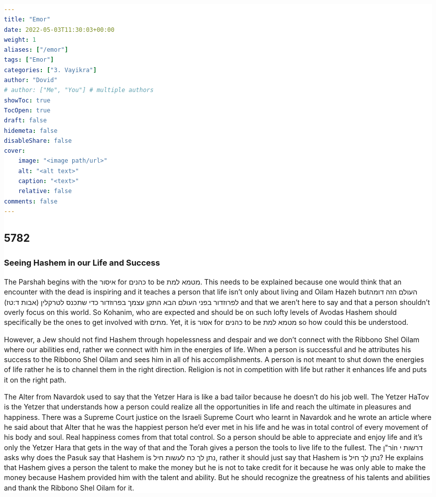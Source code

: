 ```yaml
---
title: "Emor"
date: 2022-05-03T11:30:03+00:00
weight: 1
aliases: ["/emor"]
tags: ["Emor"]
categories: ["3. Vayikra"]
author: "Dovid"
# author: ["Me", "You"] # multiple authors
showToc: true
TocOpen: true
draft: false
hidemeta: false
disableShare: false
cover:
    image: "<image path/url>"
    alt: "<alt text>"
    caption: "<text>"
    relative: false
comments: false
---
```

 ## 5782
 ### Seeing Hashem in our Life and Success
The Parshah begins with the איסור for כהנים to be מטמא למת. This needs to be explained because one would think that an encounter with the dead is inspiring and it teaches a person that life isn’t only about living and Oilam Hazeh butהעולם הזה דומה לפרוזדור בפני העולם הבא התקן עצמך בפרוזדור כדי שתכנס לטרקלין (אבות ד:טז) and that we aren’t here to say and that a person shouldn’t overly focus on this world. So Kohanim, who are expected and should be on such lofty levels of Avodas Hashem should specifically be the ones to get involved with מתים. Yet, it is אסור for כהנים to be מטמא למת so how could this be understood.

However, a Jew should not find Hashem through hopelessness and despair and we don’t connect with the Ribbono Shel Oilam where our abilities end, rather we connect with him in the energies of life. When a person is successful and he attributes his success to the Ribbono Shel Oilam and sees him in all of his accomplishments. A person is not meant to shut down the energies of life rather he is to channel them in the right direction. Religion is not in competition with life but rather it enhances life and puts it on the right path.   

The Alter from Navardok used to say that the Yetzer Hara is like a bad tailor because he doesn’t do his job well. The Yetzer HaTov is the Yetzer that understands how a person could realize all the opportunities in life and reach the ultimate in pleasures and happiness. There was a Supreme Court justice on the Israeli Supreme Court who learnt in Navardok and he wrote an article where he said about that Alter that he was the happiest person he’d ever met in his life and he was in total control of every movement of his body and soul. Real happiness comes from that total control. So a person should be able to appreciate and enjoy life and it’s only the Yetzer Hara that gets in the way of that and the Torah gives a person the tools to live life to the fullest.
The   ר"ןin דרשות י asks why does the Pasuk say that Hashem is נתן לך כח לעשות חיל, rather it should just say that Hashem is נתן לך חיל? He explains that Hashem gives a person the talent to make the money but he is not to take credit for it because he was only able to make the money because Hashem provided him with the talent and ability. But he should recognize the greatness of his talents and abilities and thank the Ribbono Shel Oilam for it.

